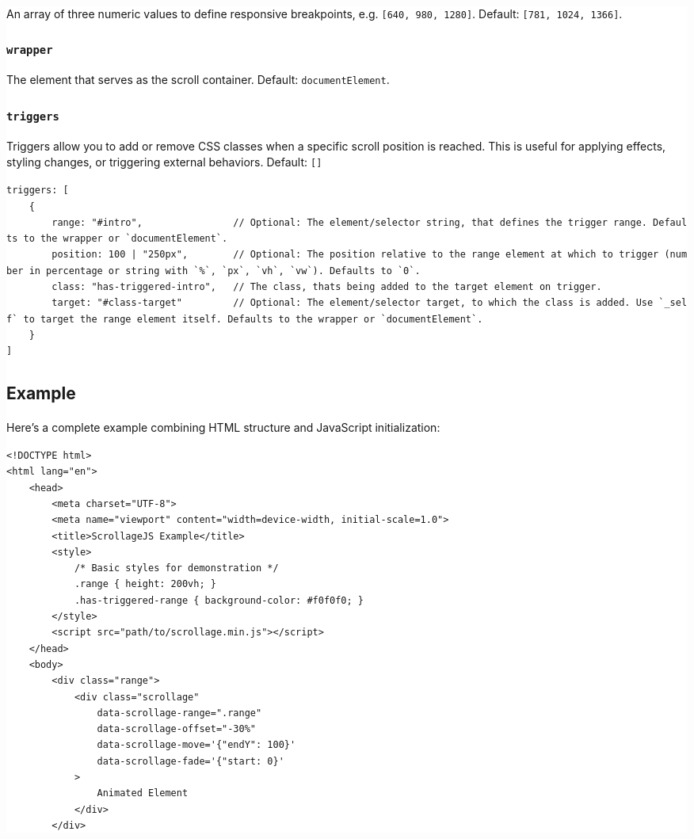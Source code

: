 An array of three numeric values to define responsive breakpoints, e.g. `[640, 980, 1280]`. Default: `[781, 1024, 1366]`.

### `wrapper`

The element that serves as the scroll container. Default: `documentElement`.

### `triggers`

Triggers allow you to add or remove CSS classes when a specific scroll position is reached. This is useful for applying effects, styling changes, or triggering external behaviors. Default: `[]`

    triggers: [
        {
            range: "#intro",                // Optional: The element/selector string, that defines the trigger range. Defaults to the wrapper or `documentElement`.
            position: 100 | "250px",        // Optional: The position relative to the range element at which to trigger (number in percentage or string with `%`, `px`, `vh`, `vw`). Defaults to `0`.
            class: "has-triggered-intro",   // The class, thats being added to the target element on trigger.
            target: "#class-target"         // Optional: The element/selector target, to which the class is added. Use `_self` to target the range element itself. Defaults to the wrapper or `documentElement`.
        }
    ]

## Example

Here’s a complete example combining HTML structure and JavaScript initialization:

    <!DOCTYPE html>
    <html lang="en">
        <head>
            <meta charset="UTF-8">
            <meta name="viewport" content="width=device-width, initial-scale=1.0">
            <title>ScrollageJS Example</title>
            <style>
                /* Basic styles for demonstration */
                .range { height: 200vh; }
                .has-triggered-range { background-color: #f0f0f0; }
            </style>
            <script src="path/to/scrollage.min.js"></script>
        </head>
        <body>
            <div class="range">
                <div class="scrollage"
                    data-scrollage-range=".range"
                    data-scrollage-offset="-30%"
                    data-scrollage-move='{"endY": 100}'
                    data-scrollage-fade='{"start: 0}'
                >
                    Animated Element
                </div>
            </div>
